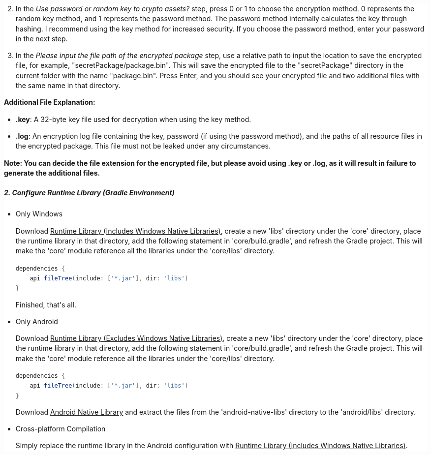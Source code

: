    2. In the *Use password or random key to crypto assets?* step, press 0 or 1 to choose the encryption method. 0 represents the random key method, and 1 represents the password method. The password method internally calculates the key through hashing. I recommend using the key method for increased security. If you choose the password method, enter your password in the next step.
   
   3. In the *Please input the file path of the encrypted package* step, use a relative path to input the location to save the encrypted file, for example, "secretPackage/package.bin". This will save the encrypted file to the "secretPackage" directory in the current folder with the name "package.bin". Press Enter, and you should see your encrypted file and two additional files with the same name in that directory.

**Additional File Explanation:**

- **.key**: A 32-byte key file used for decryption when using the key method.

- **.log**: An encryption log file containing the key, password (if using the password method), and the paths of all resource files in the encrypted package. This file must not be leaked under any circumstances.

**Note: You can decide the file extension for the encrypted file, but please avoid using .key or .log, as it will result in failure to generate the additional files.**

##### 2. Configure Runtime Library (Gradle Environment)

- Only Windows
  
  Download [Runtime Library (Includes Windows Native Libraries)](README-Res/gdx-protector.jar), create a new 'libs' directory under the 'core' directory, place the runtime library in that directory, add the following statement in 'core/build.gradle', and refresh the Gradle project. This will make the 'core' module reference all the libraries under the 'core/libs' directory.
  
  ```groovy
  dependencies {
      api fileTree(include: ['*.jar'], dir: 'libs')
  }
  ```
  
  Finished, that's all.

- Only Android
  
  Download [Runtime Library (Excludes Windows Native Libraries)](README-Res/gdx-protector-android.jar), create a new 'libs' directory under the 'core' directory, place the runtime library in that directory, add the following statement in 'core/build.gradle', and refresh the Gradle project. This will make the 'core' module reference all the libraries under the 'core/libs' directory.
  
  ```groovy
  dependencies {
      api fileTree(include: ['*.jar'], dir: 'libs')
  }
  ```
  
  Download [Android Native Library](README-Res/android-native-libs.zip) and extract the files from the 'android-native-libs' directory to the 'android/libs' directory.

- Cross-platform Compilation
  
  Simply replace the runtime library in the Android configuration with [Runtime Library (Includes Windows Native Libraries)](README-Res/gdx-protector.jar).

